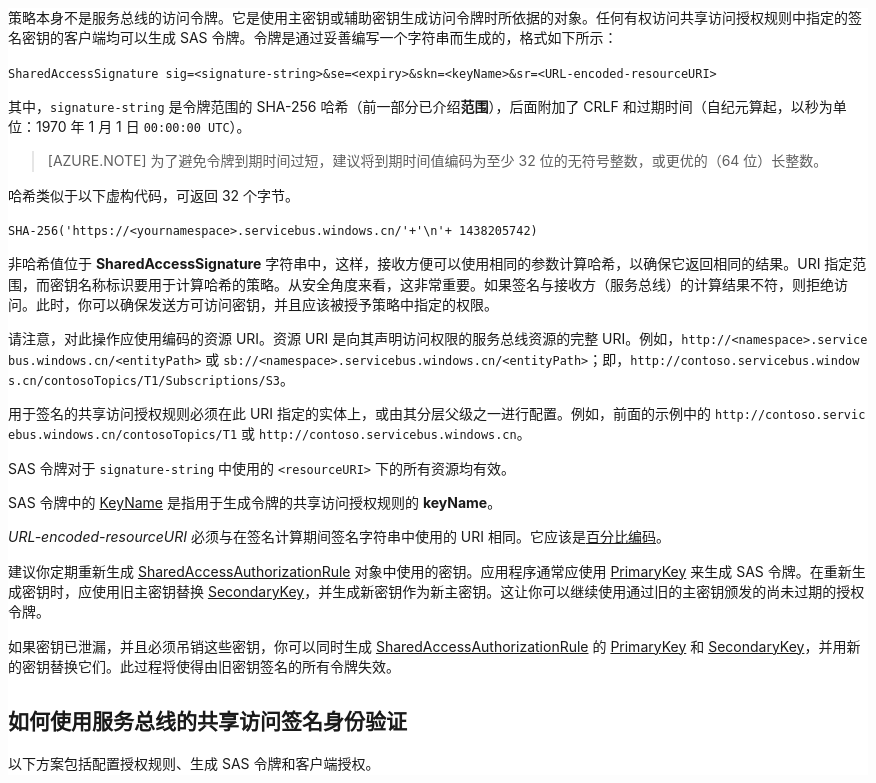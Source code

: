 策略本身不是服务总线的访问令牌。它是使用主密钥或辅助密钥生成访问令牌时所依据的对象。任何有权访问共享访问授权规则中指定的签名密钥的客户端均可以生成 SAS 令牌。令牌是通过妥善编写一个字符串而生成的，格式如下所示：


	SharedAccessSignature sig=<signature-string>&se=<expiry>&skn=<keyName>&sr=<URL-encoded-resourceURI>


其中，`signature-string` 是令牌范围的 SHA-256 哈希（前一部分已介绍**范围**），后面附加了 CRLF 和过期时间（自纪元算起，以秒为单位：1970 年 1 月 1 日 `00:00:00 UTC`）。

> [AZURE.NOTE]
> 为了避免令牌到期时间过短，建议将到期时间值编码为至少 32 位的无符号整数，或更优的（64 位）长整数。
> 
> 

哈希类似于以下虚构代码，可返回 32 个字节。


	SHA-256('https://<yournamespace>.servicebus.windows.cn/'+'\n'+ 1438205742)


非哈希值位于 **SharedAccessSignature** 字符串中，这样，接收方便可以使用相同的参数计算哈希，以确保它返回相同的结果。URI 指定范围，而密钥名称标识要用于计算哈希的策略。从安全角度来看，这非常重要。如果签名与接收方（服务总线）的计算结果不符，则拒绝访问。此时，你可以确保发送方可访问密钥，并且应该被授予策略中指定的权限。

请注意，对此操作应使用编码的资源 URI。资源 URI 是向其声明访问权限的服务总线资源的完整 URI。例如，`http://<namespace>.servicebus.windows.cn/<entityPath>` 或 `sb://<namespace>.servicebus.windows.cn/<entityPath>`；即，`http://contoso.servicebus.windows.cn/contosoTopics/T1/Subscriptions/S3`。

用于签名的共享访问授权规则必须在此 URI 指定的实体上，或由其分层父级之一进行配置。例如，前面的示例中的 `http://contoso.servicebus.windows.cn/contosoTopics/T1` 或 `http://contoso.servicebus.windows.cn`。

SAS 令牌对于 `signature-string` 中使用的 `<resourceURI>` 下的所有资源均有效。

SAS 令牌中的 [KeyName](https://docs.microsoft.com/en-us/dotnet/api/microsoft.servicebus.messaging.sharedaccessauthorizationrule#Microsoft_ServiceBus_Messaging_SharedAccessAuthorizationRule_KeyName) 是指用于生成令牌的共享访问授权规则的 **keyName**。

*URL-encoded-resourceURI* 必须与在签名计算期间签名字符串中使用的 URI 相同。它应该是[百分比编码](https://msdn.microsoft.com/zh-cn/library/4fkewx0t.aspx)。

建议你定期重新生成 [SharedAccessAuthorizationRule](https://docs.microsoft.com/en-us/dotnet/api/microsoft.servicebus.messaging.sharedaccessauthorizationrule) 对象中使用的密钥。应用程序通常应使用 [PrimaryKey](https://docs.microsoft.com/en-us/dotnet/api/microsoft.servicebus.messaging.sharedaccessauthorizationrule#Microsoft_ServiceBus_Messaging_SharedAccessAuthorizationRule_PrimaryKey) 来生成 SAS 令牌。在重新生成密钥时，应使用旧主密钥替换 [SecondaryKey](https://docs.microsoft.com/en-us/dotnet/api/microsoft.servicebus.messaging.sharedaccessauthorizationrule#Microsoft_ServiceBus_Messaging_SharedAccessAuthorizationRule_SecondaryKey)，并生成新密钥作为新主密钥。这让你可以继续使用通过旧的主密钥颁发的尚未过期的授权令牌。

如果密钥已泄漏，并且必须吊销这些密钥，你可以同时生成 [SharedAccessAuthorizationRule](https://docs.microsoft.com/en-us/dotnet/api/microsoft.servicebus.messaging.sharedaccessauthorizationrule) 的 [PrimaryKey](https://docs.microsoft.com/en-us/dotnet/api/microsoft.servicebus.messaging.sharedaccessauthorizationrule#Microsoft_ServiceBus_Messaging_SharedAccessAuthorizationRule_PrimaryKey) 和 [SecondaryKey](https://docs.microsoft.com/en-us/dotnet/api/microsoft.servicebus.messaging.sharedaccessauthorizationrule#Microsoft_ServiceBus_Messaging_SharedAccessAuthorizationRule_SecondaryKey)，并用新的密钥替换它们。此过程将使得由旧密钥签名的所有令牌失效。

## 如何使用服务总线的共享访问签名身份验证

以下方案包括配置授权规则、生成 SAS 令牌和客户端授权。


[Azure portal]: https://portal.azure.cn